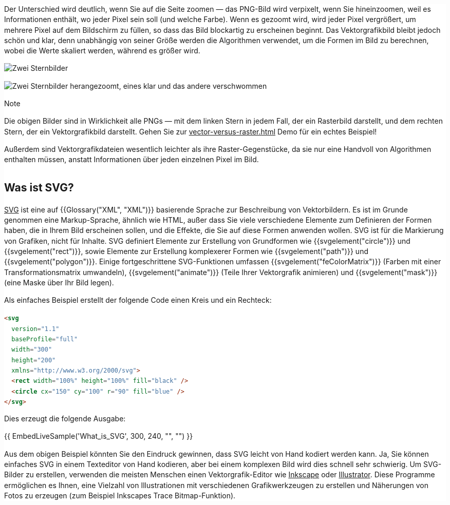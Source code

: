 Der Unterschied wird deutlich, wenn Sie auf die Seite zoomen — das PNG-Bild wird verpixelt, wenn Sie hineinzoomen, weil es Informationen enthält, wo jeder Pixel sein soll (und welche Farbe). Wenn es gezoomt wird, wird jeder Pixel vergrößert, um mehrere Pixel auf dem Bildschirm zu füllen, so dass das Bild blockartig zu erscheinen beginnt. Das Vektorgrafikbild bleibt jedoch schön und klar, denn unabhängig von seiner Größe werden die Algorithmen verwendet, um die Formen im Bild zu berechnen, wobei die Werte skaliert werden, während es größer wird.

![Zwei Sternbilder](raster-vector-default-size.png)

![Zwei Sternbilder herangezoomt, eines klar und das andere verschwommen](raster-vector-zoomed.png)

> [!NOTE]
> Die obigen Bilder sind in Wirklichkeit alle PNGs — mit dem linken Stern in jedem Fall, der ein Rasterbild darstellt, und dem rechten Stern, der ein Vektorgrafikbild darstellt. Gehen Sie zur [vector-versus-raster.html](https://mdn.github.io/learning-area/html/multimedia-and-embedding/adding-vector-graphics-to-the-web/vector-versus-raster.html) Demo für ein echtes Beispiel!

Außerdem sind Vektorgrafikdateien wesentlich leichter als ihre Raster-Gegenstücke, da sie nur eine Handvoll von Algorithmen enthalten müssen, anstatt Informationen über jeden einzelnen Pixel im Bild.

## Was ist SVG?

[SVG](/de/docs/Web/SVG) ist eine auf {{Glossary("XML", "XML")}} basierende Sprache zur Beschreibung von Vektorbildern. Es ist im Grunde genommen eine Markup-Sprache, ähnlich wie HTML, außer dass Sie viele verschiedene Elemente zum Definieren der Formen haben, die in Ihrem Bild erscheinen sollen, und die Effekte, die Sie auf diese Formen anwenden wollen. SVG ist für die Markierung von Grafiken, nicht für Inhalte. SVG definiert Elemente zur Erstellung von Grundformen wie {{svgelement("circle")}} und {{svgelement("rect")}}, sowie Elemente zur Erstellung komplexerer Formen wie {{svgelement("path")}} und {{svgelement("polygon")}}. Einige fortgeschrittene SVG-Funktionen umfassen {{svgelement("feColorMatrix")}} (Farben mit einer Transformationsmatrix umwandeln), {{svgelement("animate")}} (Teile Ihrer Vektorgrafik animieren) und {{svgelement("mask")}} (eine Maske über Ihr Bild legen).

Als einfaches Beispiel erstellt der folgende Code einen Kreis und ein Rechteck:

```html
<svg
  version="1.1"
  baseProfile="full"
  width="300"
  height="200"
  xmlns="http://www.w3.org/2000/svg">
  <rect width="100%" height="100%" fill="black" />
  <circle cx="150" cy="100" r="90" fill="blue" />
</svg>
```

Dies erzeugt die folgende Ausgabe:

{{ EmbedLiveSample('What_is_SVG', 300, 240, "", "") }}

Aus dem obigen Beispiel könnten Sie den Eindruck gewinnen, dass SVG leicht von Hand kodiert werden kann. Ja, Sie können einfaches SVG in einem Texteditor von Hand kodieren, aber bei einem komplexen Bild wird dies schnell sehr schwierig. Um SVG-Bilder zu erstellen, verwenden die meisten Menschen einen Vektorgrafik-Editor wie [Inkscape](https://inkscape.org/) oder [Illustrator](https://en.wikipedia.org/wiki/Adobe_Illustrator). Diese Programme ermöglichen es Ihnen, eine Vielzahl von Illustrationen mit verschiedenen Grafikwerkzeugen zu erstellen und Näherungen von Fotos zu erzeugen (zum Beispiel Inkscapes Trace Bitmap-Funktion).
